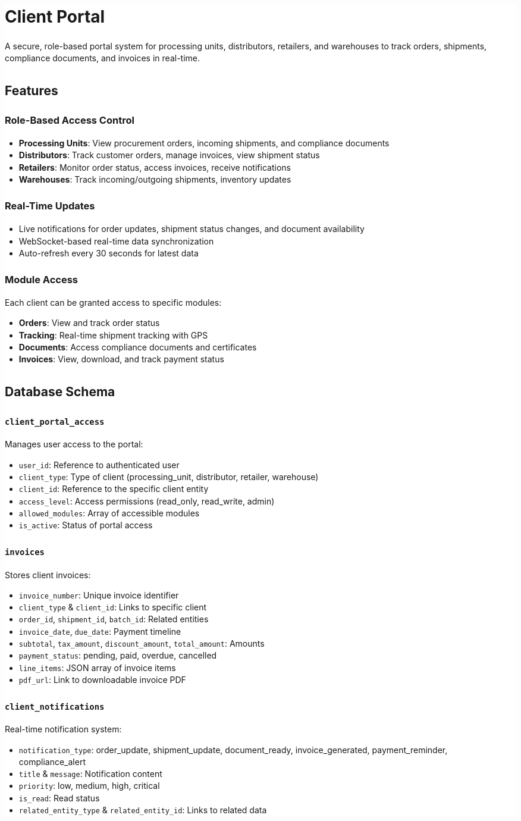 # Client Portal

A secure, role-based portal system for processing units, distributors, retailers, and warehouses to track orders, shipments, compliance documents, and invoices in real-time.

## Features

### Role-Based Access Control
- **Processing Units**: View procurement orders, incoming shipments, and compliance documents
- **Distributors**: Track customer orders, manage invoices, view shipment status
- **Retailers**: Monitor order status, access invoices, receive notifications
- **Warehouses**: Track incoming/outgoing shipments, inventory updates

### Real-Time Updates
- Live notifications for order updates, shipment status changes, and document availability
- WebSocket-based real-time data synchronization
- Auto-refresh every 30 seconds for latest data

### Module Access
Each client can be granted access to specific modules:
- **Orders**: View and track order status
- **Tracking**: Real-time shipment tracking with GPS
- **Documents**: Access compliance documents and certificates
- **Invoices**: View, download, and track payment status

## Database Schema

### `client_portal_access`
Manages user access to the portal:
- `user_id`: Reference to authenticated user
- `client_type`: Type of client (processing_unit, distributor, retailer, warehouse)
- `client_id`: Reference to the specific client entity
- `access_level`: Access permissions (read_only, read_write, admin)
- `allowed_modules`: Array of accessible modules
- `is_active`: Status of portal access

### `invoices`
Stores client invoices:
- `invoice_number`: Unique invoice identifier
- `client_type` & `client_id`: Links to specific client
- `order_id`, `shipment_id`, `batch_id`: Related entities
- `invoice_date`, `due_date`: Payment timeline
- `subtotal`, `tax_amount`, `discount_amount`, `total_amount`: Amounts
- `payment_status`: pending, paid, overdue, cancelled
- `line_items`: JSON array of invoice items
- `pdf_url`: Link to downloadable invoice PDF

### `client_notifications`
Real-time notification system:
- `notification_type`: order_update, shipment_update, document_ready, invoice_generated, payment_reminder, compliance_alert
- `title` & `message`: Notification content
- `priority`: low, medium, high, critical
- `is_read`: Read status
- `related_entity_type` & `related_entity_id`: Links to related data
